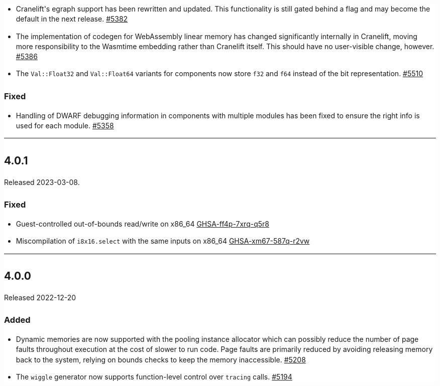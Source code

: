 * Cranelift's egraph support has been rewritten and updated. This functionality
  is still gated behind a flag and may become the default in the next release.
  [#5382](https://github.com/bytecodealliance/wasmtime/pull/5382)

* The implementation of codegen for WebAssembly linear memory has changed
  significantly internally in Cranelift, moving more responsibility to the
  Wasmtime embedding rather than Cranelift itself. This should have no
  user-visible change, however.
  [#5386](https://github.com/bytecodealliance/wasmtime/pull/5386)

* The `Val::Float32` and `Val::Float64` variants for components now store `f32`
  and `f64` instead of the bit representation.
  [#5510](https://github.com/bytecodealliance/wasmtime/pull/5510)

### Fixed

* Handling of DWARF debugging information in components with multiple modules
  has been fixed to ensure the right info is used for each module.
  [#5358](https://github.com/bytecodealliance/wasmtime/pull/5358)

--------------------------------------------------------------------------------

## 4.0.1

Released 2023-03-08.

### Fixed

* Guest-controlled out-of-bounds read/write on x86\_64
  [GHSA-ff4p-7xrq-q5r8](https://github.com/bytecodealliance/wasmtime/security/advisories/GHSA-ff4p-7xrq-q5r8)

*  Miscompilation of `i8x16.select` with the same inputs on x86\_64
  [GHSA-xm67-587q-r2vw](https://github.com/bytecodealliance/wasmtime/security/advisories/GHSA-xm67-587q-r2vw)

--------------------------------------------------------------------------------

## 4.0.0

Released 2022-12-20

### Added

* Dynamic memories are now supported with the pooling instance allocator which
  can possibly reduce the number of page faults throughout execution at the cost
  of slower to run code. Page faults are primarily reduced by avoiding
  releasing memory back to the system, relying on bounds checks to keep the
  memory inaccessible.
  [#5208](https://github.com/bytecodealliance/wasmtime/pull/5208)

* The `wiggle` generator now supports function-level control over `tracing`
  calls.
  [#5194](https://github.com/bytecodealliance/wasmtime/pull/5194)
